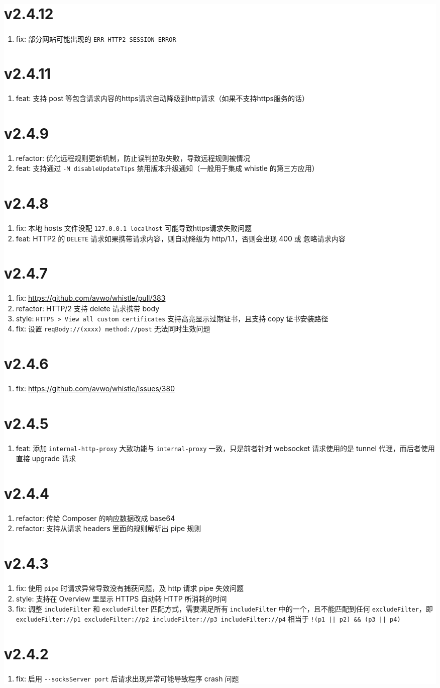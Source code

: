 # v2.4.12
1. fix: 部分网站可能出现的 `ERR_HTTP2_SESSION_ERROR`

# v2.4.11
1. feat: 支持 post 等包含请求内容的https请求自动降级到http请求（如果不支持https服务的话）

# v2.4.9
1. refactor: 优化远程规则更新机制，防止误判拉取失败，导致远程规则被情况
2. feat: 支持通过 `-M disableUpdateTips` 禁用版本升级通知（一般用于集成 whistle 的第三方应用）

# v2.4.8
1. fix: 本地 hosts 文件没配 `127.0.0.1 localhost` 可能导致https请求失败问题
2. feat: HTTP2 的 `DELETE` 请求如果携带请求内容，则自动降级为 http/1.1，否则会出现 400 或 忽略请求内容

# v2.4.7
1. fix: https://github.com/avwo/whistle/pull/383
2. refactor: HTTP/2 支持 delete 请求携带 body
3. style: `HTTPS > View all custom certificates` 支持高亮显示过期证书，且支持 copy 证书安装路径
3. fix: 设置 `reqBody://(xxxx) method://post` 无法同时生效问题

# v2.4.6
1. fix: https://github.com/avwo/whistle/issues/380

# v2.4.5
1. feat: 添加 `internal-http-proxy` 大致功能与 `internal-proxy` 一致，只是前者针对 websocket 请求使用的是 tunnel 代理，而后者使用直接 upgrade 请求

# v2.4.4
1. refactor: 传给 Composer 的响应数据改成 base64
2. refactor: 支持从请求 headers 里面的规则解析出 pipe 规则

# v2.4.3
1. fix: 使用 `pipe` 时请求异常导致没有捕获问题，及 http 请求 pipe 失效问题
2. style: 支持在 Overview 里显示 HTTPS 自动转 HTTP 所消耗的时间
3. fix: 调整 `includeFilter` 和 `excludeFilter` 匹配方式，需要满足所有 `includeFilter` 中的一个，且不能匹配到任何 `excludeFilter`，即 `excludeFilter://p1 excludeFilter://p2 includeFilter://p3 includeFilter://p4` 相当于 `!(p1 || p2) && (p3 || p4)`

# v2.4.2
1. fix: 启用 `--socksServer port` 后请求出现异常可能导致程序 crash 问题
